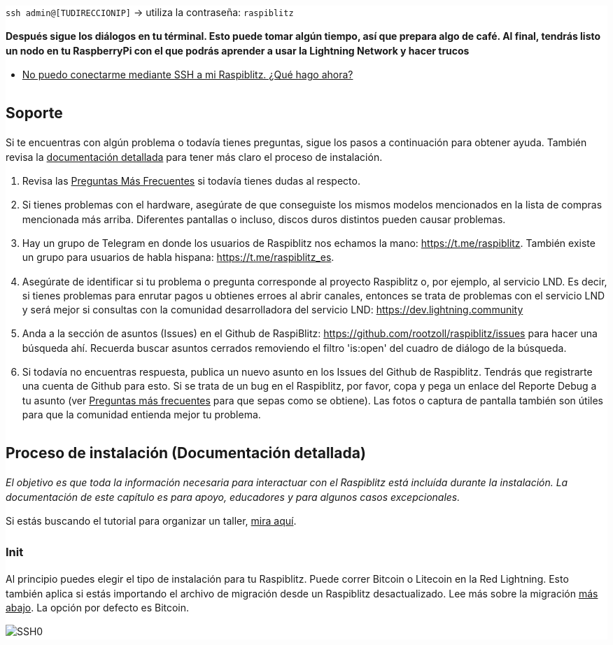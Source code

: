 `ssh admin@[TUDIRECCIONIP]` → utiliza la contraseña: `raspiblitz`

**Después sigue los diálogos en tu términal. Esto puede tomar algún tiempo, así que prepara algo de café. Al final, tendrás listo un nodo en tu RaspberryPi con el que podrás aprender a usar la Lightning Network y hacer trucos**

* [No puedo conectarme mediante SSH a mi Raspiblitz. ¿Qué hago ahora?](FAQ.md#i-cannot-connect-per-ssh-to-my-raspiblitz-what-to-do)

## Soporte

Si te encuentras con algún problema o todavía tienes preguntas, sigue los pasos a continuación para obtener ayuda. También revisa la [documentación detallada](#setup-process-detailed-documentation) para tener más claro el proceso de instalación.

1. Revisa las [Preguntas Más Frecuentes](FAQ.md) si todavía tienes dudas al respecto.

2. Si tienes problemas con el hardware, asegúrate de que conseguiste los mismos modelos mencionados en la lista de compras mencionada más arriba. Diferentes pantallas o incluso, discos duros distintos pueden causar problemas.

3. Hay un grupo de Telegram en donde los usuarios de Raspiblitz nos echamos la mano: https://t.me/raspiblitz. También existe un grupo para usuarios de habla hispana: https://t.me/raspiblitz_es. 

4. Asegúrate de identificar si tu problema o pregunta corresponde al proyecto Raspiblitz o, por ejemplo, al servicio LND. Es decir, si tienes problemas para enrutar pagos u obtienes erroes al abrir canales, entonces se trata de problemas con el servicio LND y será mejor si consultas con la comunidad desarrolladora del servicio LND: https://dev.lightning.community

5. Anda a la sección de asuntos (Issues) en el Github de RaspiBlitz: https://github.com/rootzoll/raspiblitz/issues para hacer una búsqueda ahí. Recuerda buscar asuntos cerrados removiendo el filtro 'is:open' del cuadro de diálogo de la búsqueda.

6. Si todavía no encuentras respuesta, publica un nuevo asunto en los Issues del Github de Raspiblitz. Tendrás que registrarte una cuenta de Github para esto. Si se trata de un bug en el Raspiblitz, por favor, copa y pega un enlace del Reporte Debug a tu asunto (ver [Preguntas más frecuentes](FAQ.md) para que sepas como se obtiene). Las fotos o captura de pantalla también son útiles para que la comunidad entienda mejor tu problema. 

## Proceso de instalación (Documentación detallada)

*El objetivo es que toda la información necesaria para interactuar con el Raspiblitz está incluída durante la instalación. La documentación de este capítulo es para apoyo, educadores y para algunos casos excepcionales.*
 
Si estás buscando el tutorial para organizar un taller, [mira aquí](WORKSHOP.md).

### Init

Al principio puedes elegir el tipo de instalación para tu Raspiblitz. Puede correr Bitcoin o Litecoin en la Red Lightning. Esto también aplica si estás importando el archivo de migración desde un Raspiblitz desactualizado. Lee más sobre la migración [más abajo](README.md#import-a-migration-file). La opción por defecto es Bitcoin. 

![SSH0](pictures/ssh0-welcome2.png)
